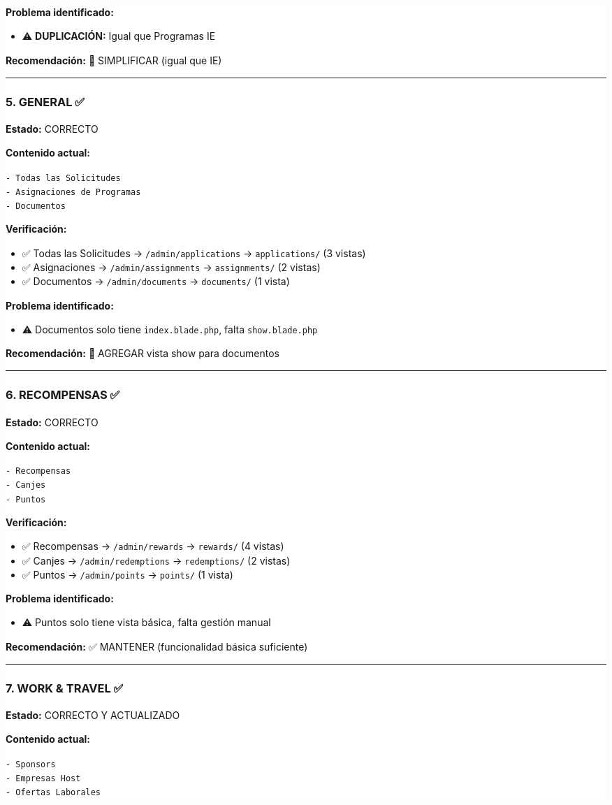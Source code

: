 **Problema identificado:**
- ⚠️ **DUPLICACIÓN:** Igual que Programas IE

**Recomendación:** 🔧 SIMPLIFICAR (igual que IE)

---

### 5. GENERAL ✅
**Estado:** CORRECTO

**Contenido actual:**
```
- Todas las Solicitudes
- Asignaciones de Programas
- Documentos
```

**Verificación:**
- ✅ Todas las Solicitudes → `/admin/applications` → `applications/` (3 vistas)
- ✅ Asignaciones → `/admin/assignments` → `assignments/` (2 vistas)
- ✅ Documentos → `/admin/documents` → `documents/` (1 vista)

**Problema identificado:**
- ⚠️ Documentos solo tiene `index.blade.php`, falta `show.blade.php`

**Recomendación:** 🔧 AGREGAR vista show para documentos

---

### 6. RECOMPENSAS ✅
**Estado:** CORRECTO

**Contenido actual:**
```
- Recompensas
- Canjes
- Puntos
```

**Verificación:**
- ✅ Recompensas → `/admin/rewards` → `rewards/` (4 vistas)
- ✅ Canjes → `/admin/redemptions` → `redemptions/` (2 vistas)
- ✅ Puntos → `/admin/points` → `points/` (1 vista)

**Problema identificado:**
- ⚠️ Puntos solo tiene vista básica, falta gestión manual

**Recomendación:** ✅ MANTENER (funcionalidad básica suficiente)

---

### 7. WORK & TRAVEL ✅
**Estado:** CORRECTO Y ACTUALIZADO

**Contenido actual:**
```
- Sponsors
- Empresas Host
- Ofertas Laborales
```
